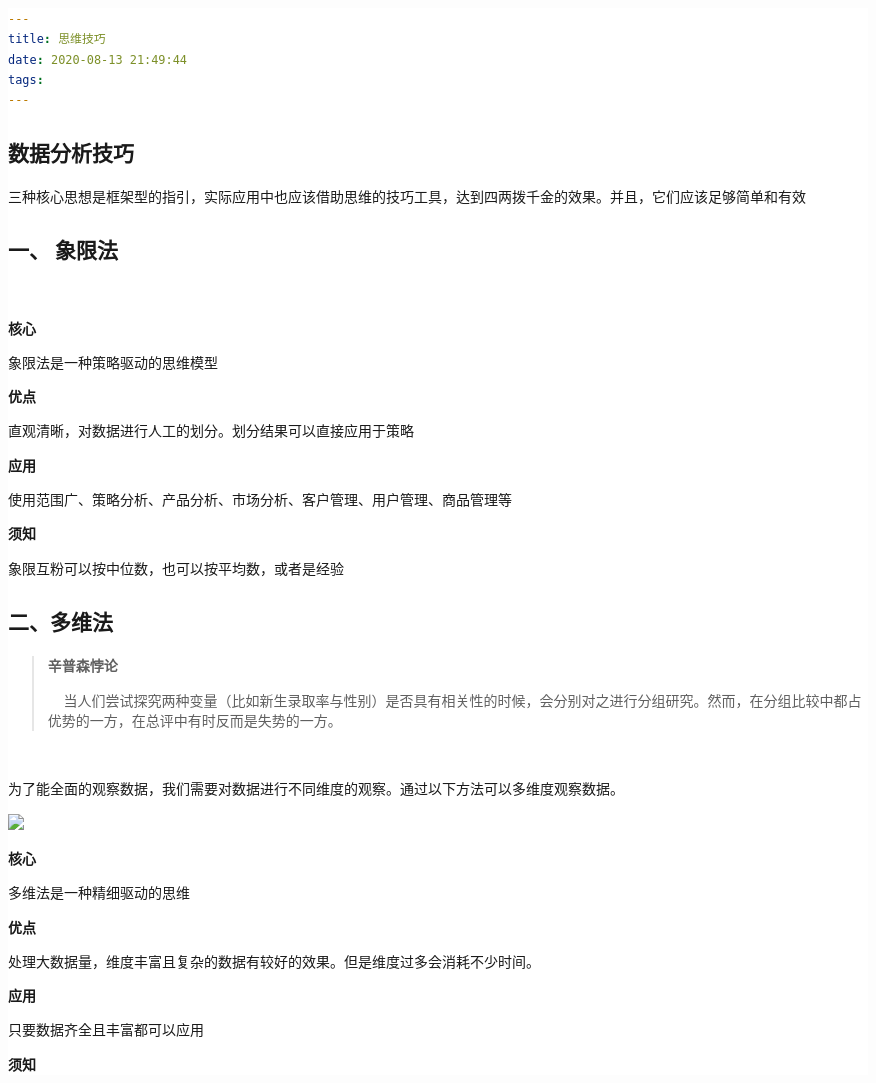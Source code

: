```yaml
---
title: 思维技巧
date: 2020-08-13 21:49:44
tags:
---
```


## 数据分析技巧

三种核心思想是框架型的指引，实际应用中也应该借助思维的技巧工具，达到四两拨千金的效果。并且，它们应该足够简单和有效

## 一、 象限法

<img title="" src="file:///C:/Users/Bancine/AppData/Roaming/marktext/images/2020-07-12-11-23-36-image.png" alt="" width="285" data-align="center"><img title="" src="file:///C:/Users/Bancine/AppData/Roaming/marktext/images/2020-07-12-11-24-08-image.png" alt="" width="310" data-align="center">

**核心**

象限法是一种策略驱动的思维模型

**优点**

直观清晰，对数据进行人工的划分。划分结果可以直接应用于策略

**应用**

使用范围广、策略分析、产品分析、市场分析、客户管理、用户管理、商品管理等

**须知**

象限互粉可以按中位数，也可以按平均数，或者是经验

## 二、多维法

> **辛普森悖论**
> 
>     当人们尝试探究两种变量（比如新生录取率与性别）是否具有相关性的时候，会分别对之进行分组研究。然而，在分组比较中都占优势的一方，在总评中有时反而是失势的一方。

<img title="" src="file:///C:/Users/Bancine/AppData/Roaming/marktext/images/2020-07-12-11-38-39-image.png" alt="" width="533" data-align="center">

为了能全面的观察数据，我们需要对数据进行不同维度的观察。通过以下方法可以多维度观察数据。

![](C:\Users\Bancine\AppData\Roaming\marktext\images\2020-07-12-11-43-30-image.png)

**核心**

多维法是一种精细驱动的思维

**优点**

处理大数据量，维度丰富且复杂的数据有较好的效果。但是维度过多会消耗不少时间。

**应用**

只要数据齐全且丰富都可以应用

**须知**
